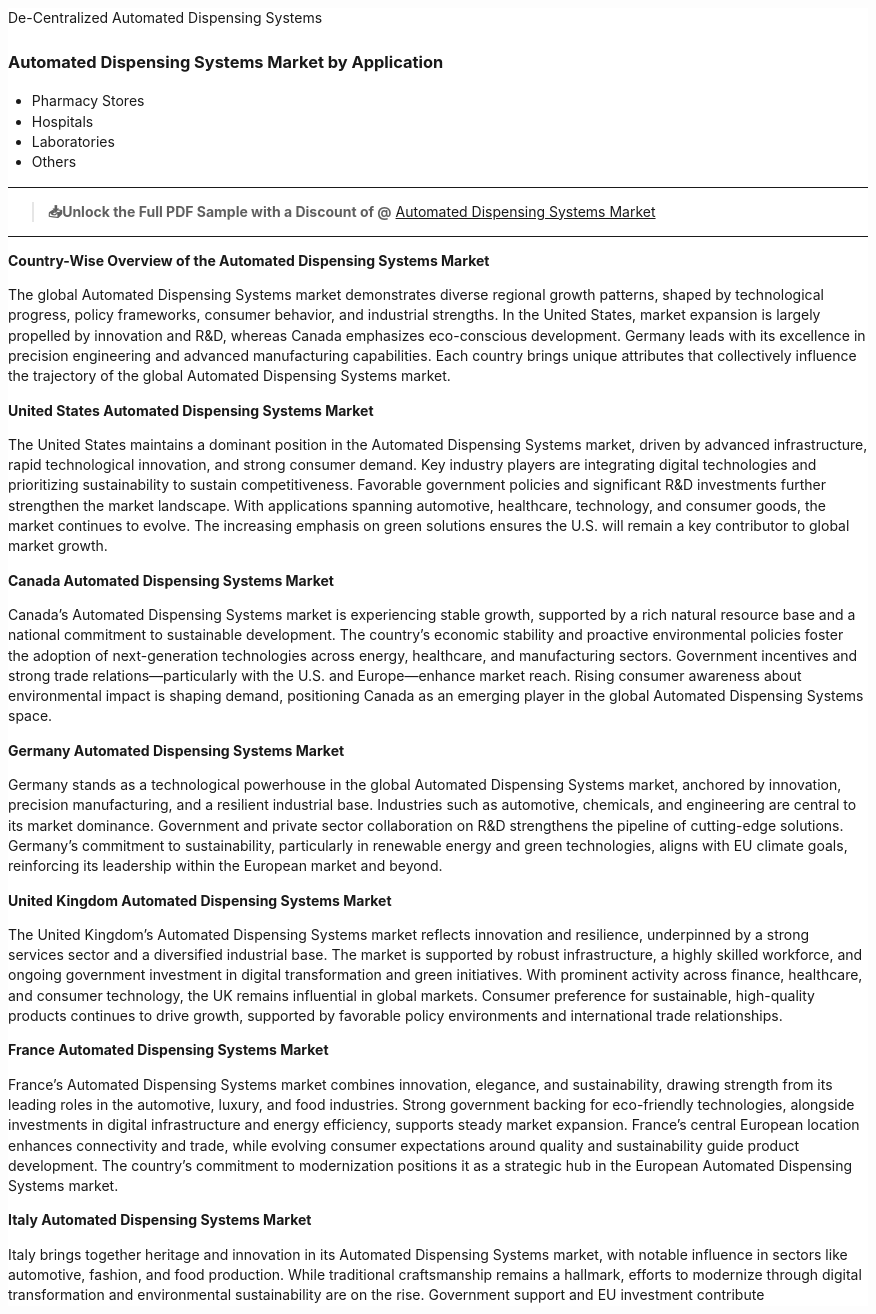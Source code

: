 De-Centralized Automated Dispensing Systems</li></ul><h3>Automated Dispensing Systems Market by Application</h3><ul><li>Pharmacy Stores</li><li> Hospitals</li><li> Laboratories</li><li> Others</li></ul></p><hr /><blockquote><p><strong>📥Unlock the Full PDF Sample with a Discount of @</strong> <a href="https://www.marketresearchintellect.com/ask-for-discount/?rid=1031664&amp;utm_source=Github-April&amp;utm_medium=049">Automated Dispensing Systems Market</a></p></blockquote><hr /><p class="" data-start="217" data-end="261"><strong data-start="217" data-end="261">Country-Wise Overview of the Automated Dispensing Systems Market</strong></p><p class="" data-start="263" data-end="774">The global Automated Dispensing Systems market demonstrates diverse regional growth patterns, shaped by technological progress, policy frameworks, consumer behavior, and industrial strengths. In the United States, market expansion is largely propelled by innovation and R&amp;D, whereas Canada emphasizes eco-conscious development. Germany leads with its excellence in precision engineering and advanced manufacturing capabilities. Each country brings unique attributes that collectively influence the trajectory of the global Automated Dispensing Systems market.</p><p class="" data-start="776" data-end="1421"><strong data-start="776" data-end="805">United States Automated Dispensing Systems Market</strong></p><p class="" data-start="776" data-end="1421">The United States maintains a dominant position in the Automated Dispensing Systems market, driven by advanced infrastructure, rapid technological innovation, and strong consumer demand. Key industry players are integrating digital technologies and prioritizing sustainability to sustain competitiveness. Favorable government policies and significant R&amp;D investments further strengthen the market landscape. With applications spanning automotive, healthcare, technology, and consumer goods, the market continues to evolve. The increasing emphasis on green solutions ensures the U.S. will remain a key contributor to global market growth.</p><p class="" data-start="1423" data-end="2019"><strong data-start="1423" data-end="1445">Canada Automated Dispensing Systems Market</strong></p><p class="" data-start="1423" data-end="2019">Canada&rsquo;s Automated Dispensing Systems market is experiencing stable growth, supported by a rich natural resource base and a national commitment to sustainable development. The country&rsquo;s economic stability and proactive environmental policies foster the adoption of next-generation technologies across energy, healthcare, and manufacturing sectors. Government incentives and strong trade relations&mdash;particularly with the U.S. and Europe&mdash;enhance market reach. Rising consumer awareness about environmental impact is shaping demand, positioning Canada as an emerging player in the global Automated Dispensing Systems space.</p><p class="" data-start="2021" data-end="2591"><strong data-start="2021" data-end="2044">Germany Automated Dispensing Systems Market</strong></p><p class="" data-start="2021" data-end="2591">Germany stands as a technological powerhouse in the global Automated Dispensing Systems market, anchored by innovation, precision manufacturing, and a resilient industrial base. Industries such as automotive, chemicals, and engineering are central to its market dominance. Government and private sector collaboration on R&amp;D strengthens the pipeline of cutting-edge solutions. Germany&rsquo;s commitment to sustainability, particularly in renewable energy and green technologies, aligns with EU climate goals, reinforcing its leadership within the European market and beyond.</p><p class="" data-start="2593" data-end="3221"><strong data-start="2593" data-end="2623">United Kingdom Automated Dispensing Systems Market</strong></p><p class="" data-start="2593" data-end="3221">The United Kingdom&rsquo;s Automated Dispensing Systems market reflects innovation and resilience, underpinned by a strong services sector and a diversified industrial base. The market is supported by robust infrastructure, a highly skilled workforce, and ongoing government investment in digital transformation and green initiatives. With prominent activity across finance, healthcare, and consumer technology, the UK remains influential in global markets. Consumer preference for sustainable, high-quality products continues to drive growth, supported by favorable policy environments and international trade relationships.</p><p class="" data-start="3223" data-end="3838"><strong data-start="3223" data-end="3245">France Automated Dispensing Systems Market</strong></p><p class="" data-start="3223" data-end="3838">France&rsquo;s Automated Dispensing Systems market combines innovation, elegance, and sustainability, drawing strength from its leading roles in the automotive, luxury, and food industries. Strong government backing for eco-friendly technologies, alongside investments in digital infrastructure and energy efficiency, supports steady market expansion. France&rsquo;s central European location enhances connectivity and trade, while evolving consumer expectations around quality and sustainability guide product development. The country&rsquo;s commitment to modernization positions it as a strategic hub in the European Automated Dispensing Systems market.</p><p class="" data-start="3840" data-end="4422"><strong data-start="3840" data-end="3861">Italy Automated Dispensing Systems Market</strong></p><p class="" data-start="3840" data-end="4422">Italy brings together heritage and innovation in its Automated Dispensing Systems market, with notable influence in sectors like automotive, fashion, and food production. While traditional craftsmanship remains a hallmark, efforts to modernize through digital transformation and environmental sustainability are on the rise. Government support and EU investment contribute